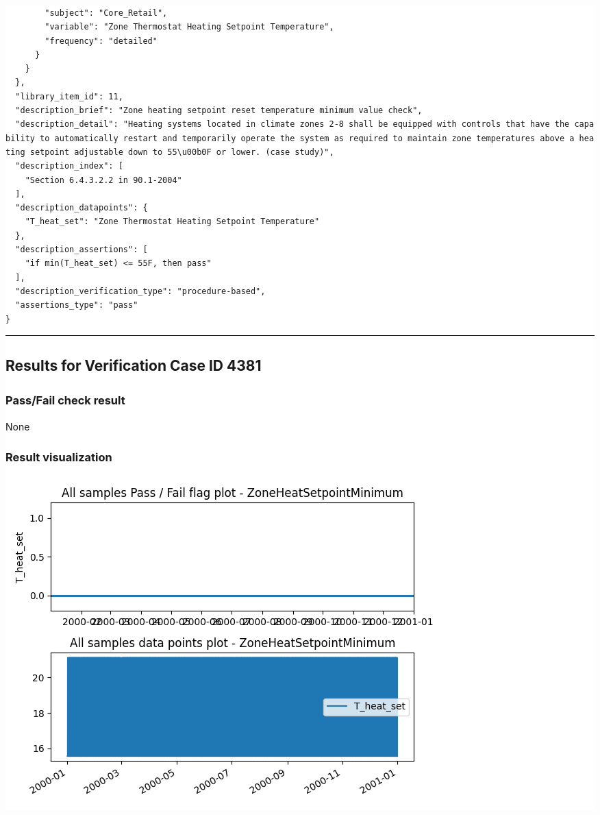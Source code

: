 ```
        "subject": "Core_Retail",
        "variable": "Zone Thermostat Heating Setpoint Temperature",
        "frequency": "detailed"
      }
    }
  },
  "library_item_id": 11,
  "description_brief": "Zone heating setpoint reset temperature minimum value check",
  "description_detail": "Heating systems located in climate zones 2-8 shall be equipped with controls that have the capability to automatically restart and temporarily operate the system as required to maintain zone temperatures above a heating setpoint adjustable down to 55\u00b0F or lower. (case study)",
  "description_index": [
    "Section 6.4.3.2.2 in 90.1-2004"
  ],
  "description_datapoints": {
    "T_heat_set": "Zone Thermostat Heating Setpoint Temperature"
  },
  "description_assertions": [
    "if min(T_heat_set) <= 55F, then pass"
  ],
  "description_verification_type": "procedure-based",
  "assertions_type": "pass"
}
```

---


## Results for Verification Case ID 4381

### Pass/Fail check result
None

### Result visualization

![../results/imgs/VerificationCase4381/All_plot_aio.png](./imgs/VerificationCase4381/All_plot_aio.png)
